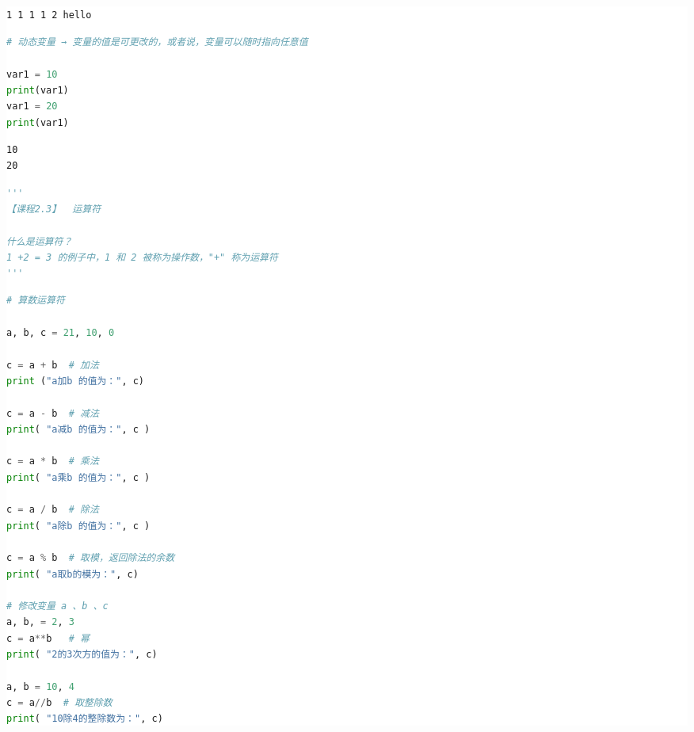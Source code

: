     1 1 1 1 2 hello
    


```python
# 动态变量 → 变量的值是可更改的，或者说，变量可以随时指向任意值

var1 = 10
print(var1)
var1 = 20
print(var1)
```

    10
    20
    


```python
'''
【课程2.3】  运算符

什么是运算符？
1 +2 = 3 的例子中，1 和 2 被称为操作数，"+" 称为运算符
'''
```


```python
# 算数运算符

a, b, c = 21, 10, 0
 
c = a + b  # 加法
print ("a加b 的值为：", c)
 
c = a - b  # 减法
print( "a减b 的值为：", c )
 
c = a * b  # 乘法
print( "a乘b 的值为：", c )
 
c = a / b  # 除法
print( "a除b 的值为：", c )
 
c = a % b  # 取模，返回除法的余数
print( "a取b的模为：", c)
 
# 修改变量 a 、b 、c
a, b, = 2, 3
c = a**b   # 幂
print( "2的3次方的值为：", c)
 
a, b = 10, 4
c = a//b  # 取整除数 
print( "10除4的整除数为：", c)
```
